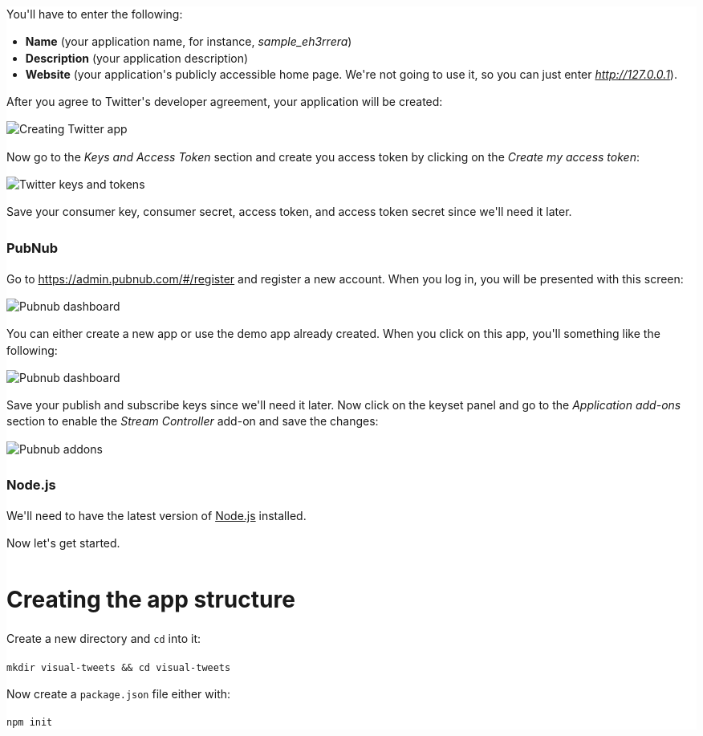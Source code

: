 You'll have to enter the following:
- **Name** (your application name, for instance, *sample_eh3rrera*)
- **Description** (your application description)
- **Website** (your application's publicly accessible home page. We're not going to use it, so you can just enter *http://127.0.0.1*).

After you agree to Twitter's developer agreement, your application will be created:

![Creating Twitter app](https://raw.githubusercontent.com/pluralsight/guides/master/images/a7e48adb-e0ad-48ef-8c74-84df27527c57.png)


Now go to the *Keys and Access Token* section and create you access token by clicking on the *Create my access token*:

![Twitter keys and tokens](https://raw.githubusercontent.com/pluralsight/guides/master/images/cf78b26f-d185-468e-8fe4-ff1e0edf386d.png)


Save your consumer key, consumer secret, access token, and access token secret since we'll need it later.

### PubNub
Go to https://admin.pubnub.com/#/register and register a new account. When you log in, you will be presented with this screen:

![Pubnub dashboard](https://raw.githubusercontent.com/pluralsight/guides/master/images/ec80305c-c419-45bd-b73b-f3ba81524ef4.png)


You can either create a new app or use the demo app already created. When you click on this app, you'll something like the following:

![Pubnub dashboard](https://raw.githubusercontent.com/pluralsight/guides/master/images/d6c81f7c-1d5b-4938-9d86-96e31c707a5b.png)


Save your publish and subscribe keys since we'll need it later. Now click on the keyset panel and go to the *Application add-ons* section to enable the *Stream Controller* add-on and save the changes:

![Pubnub addons](https://raw.githubusercontent.com/pluralsight/guides/master/images/29501408-f15b-45ac-8ca6-7c7f279c1dd9.png)


### Node.js

We'll need to have the latest version of [Node.js](https://nodejs.org/en/download/) installed.


Now let's get started.

# Creating the app structure

Create a new directory and `cd` into it:
```
mkdir visual-tweets && cd visual-tweets
```

Now create a `package.json` file either with:
```
npm init
```
